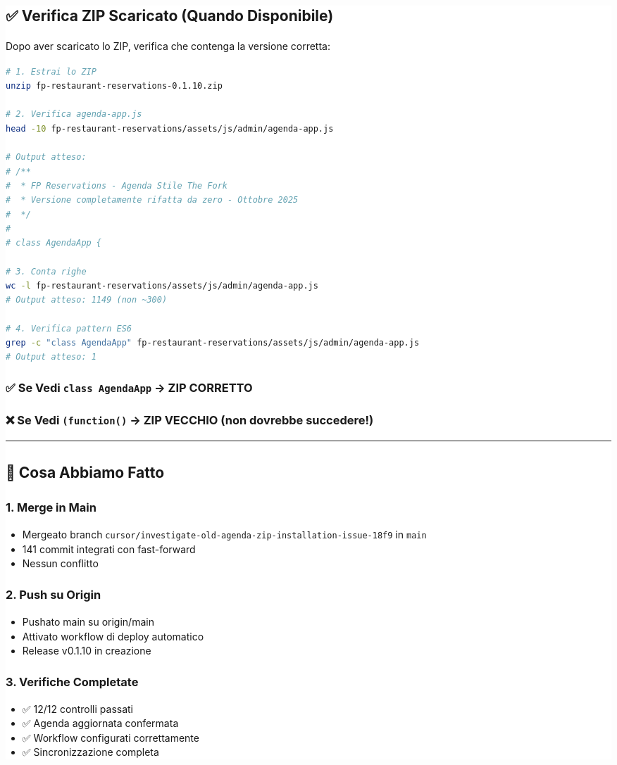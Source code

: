 
## ✅ Verifica ZIP Scaricato (Quando Disponibile)

Dopo aver scaricato lo ZIP, verifica che contenga la versione corretta:

```bash
# 1. Estrai lo ZIP
unzip fp-restaurant-reservations-0.1.10.zip

# 2. Verifica agenda-app.js
head -10 fp-restaurant-reservations/assets/js/admin/agenda-app.js

# Output atteso:
# /**
#  * FP Reservations - Agenda Stile The Fork
#  * Versione completamente rifatta da zero - Ottobre 2025
#  */
# 
# class AgendaApp {

# 3. Conta righe
wc -l fp-restaurant-reservations/assets/js/admin/agenda-app.js
# Output atteso: 1149 (non ~300)

# 4. Verifica pattern ES6
grep -c "class AgendaApp" fp-restaurant-reservations/assets/js/admin/agenda-app.js
# Output atteso: 1
```

### ✅ Se Vedi `class AgendaApp` → ZIP CORRETTO
### ❌ Se Vedi `(function()` → ZIP VECCHIO (non dovrebbe succedere!)

---

## 🔧 Cosa Abbiamo Fatto

### 1. Merge in Main
- Mergeato branch `cursor/investigate-old-agenda-zip-installation-issue-18f9` in `main`
- 141 commit integrati con fast-forward
- Nessun conflitto

### 2. Push su Origin
- Pushato main su origin/main
- Attivato workflow di deploy automatico
- Release v0.1.10 in creazione

### 3. Verifiche Completate
- ✅ 12/12 controlli passati
- ✅ Agenda aggiornata confermata
- ✅ Workflow configurati correttamente
- ✅ Sincronizzazione completa
